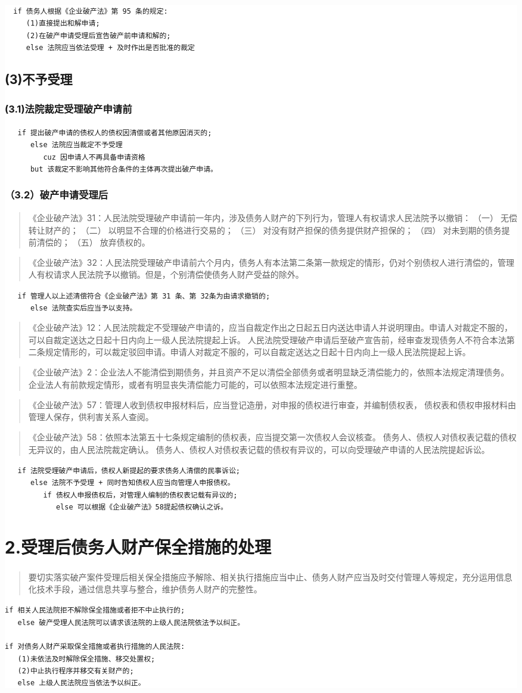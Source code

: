       if 债务人根据《企业破产法》第 95 条的规定:
         (1)直接提出和解申请;
         (2)在破产申请受理后宣告破产前申请和解的;
         else 法院应当依法受理 + 及时作出是否批准的裁定

## (3)不予受理
### (3.1)法院裁定受理破产申请前
       if 提出破产申请的债权人的债权因清偿或者其他原因消灭的;
          else 法院应当裁定不予受理
             cuz 因申请人不再具备申请资格
          but 该裁定不影响其他符合条件的主体再次提出破产申请。

### （3.2）破产申请受理后
> 《企业破产法》31：人民法院受理破产申请前一年内，涉及债务人财产的下列行为，管理人有权请求人民法院予以撤销：
（一） 无偿转让财产的； 
（二） 以明显不合理的价格进行交易的；
（三） 对没有财产担保的债务提供财产担保的； 
（四） 对未到期的债务提前清偿的；
（五） 放弃债权的。

> 《企业破产法》32：人民法院受理破产申请前六个月内，债务人有本法第二条第一款规定的情形，仍对个别债权人进行清偿的，管理人有权请求人民法院予以撤销。但是，个别清偿使债务人财产受益的除外。

       if 管理人以上述清偿符合《企业破产法》第 31 条、第 32条为由请求撤销的;
          else 法院查实后应当予以支持。 

> 《企业破产法》12：人民法院裁定不受理破产申请的，应当自裁定作出之日起五日内送达申请人并说明理由。申请人对裁定不服的，可以自裁定送达之日起十日内向上一级人民法院提起上诉。
人民法院受理破产申请后至破产宣告前，经审查发现债务人不符合本法第二条规定情形的，可以裁定驳回申请。申请人对裁定不服的，可以自裁定送达之日起十日内向上一级人民法院提起上诉。

> 《企业破产法》2：企业法人不能清偿到期债务，并且资产不足以清偿全部债务或者明显缺乏清偿能力的，依照本法规定清理债务。 
企业法人有前款规定情形，或者有明显丧失清偿能力可能的，可以依照本法规定进行重整。 

>《企业破产法》57：管理人收到债权申报材料后，应当登记造册，对申报的债权进行审查，并编制债权表，
债权表和债权申报材料由管理人保存，供利害关系人查阅。

> 《企业破产法》58：依照本法第五十七条规定编制的债权表，应当提交第一次债权人会议核查。
债务人、债权人对债权表记载的债权无异议的，由人民法院裁定确认。 
债务人、债权人对债权表记载的债权有异议的，可以向受理破产申请的人民法院提起诉讼。

       if 法院受理破产申请后，债权人新提起的要求债务人清偿的民事诉讼;
          else 法院不予受理 + 同时告知债权人应当向管理人申报债权。
             if 债权人申报债权后，对管理人编制的债权表记载有异议的;
                else 可以根据《企业破产法》58提起债权确认之诉。

# 2.受理后债务人财产保全措施的处理
> 要切实落实破产案件受理后相关保全措施应予解除、相关执行措施应当中止、债务人财产应当及时交付管理人等规定，充分运用信息化技术手段，通过信息共享与整合，维护债务人财产的完整性。

    if 相关人民法院拒不解除保全措施或者拒不中止执行的;
       else 破产受理人民法院可以请求该法院的上级人民法院依法予以纠正。

    if 对债务人财产采取保全措施或者执行措施的人民法院:
       (1)未依法及时解除保全措施、移交处置权;
       (2)中止执行程序并移交有关财产的;
       else 上级人民法院应当依法予以纠正。
